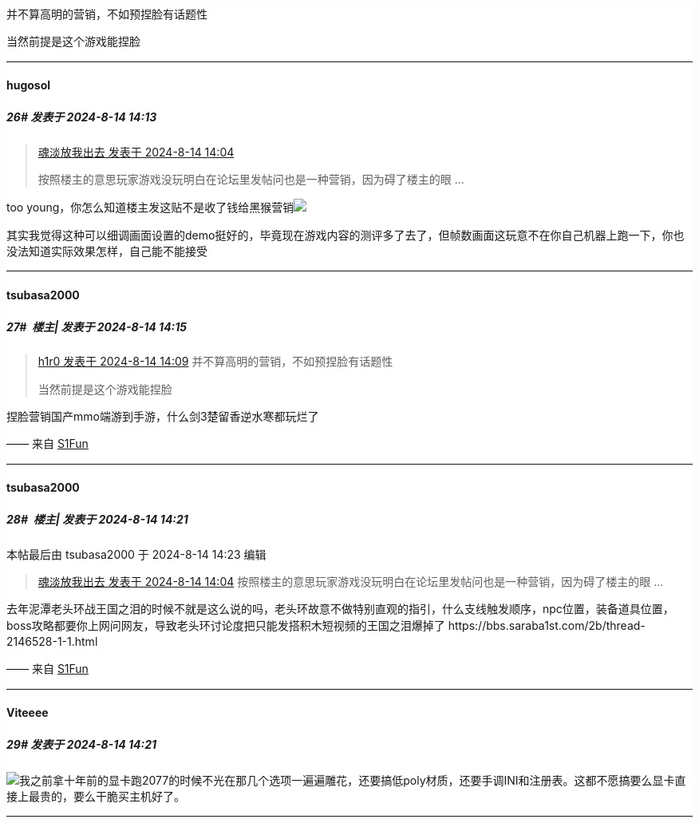 并不算高明的营销，不如预捏脸有话题性

当然前提是这个游戏能捏脸

*****

####  hugosol  
##### 26#       发表于 2024-8-14 14:13

<blockquote><a href="httphttps://bbs.saraba1st.com/2b/forum.php?mod=redirect&amp;goto=findpost&amp;pid=65891582&amp;ptid=2195062" target="_blank">魂淡放我出去 发表于 2024-8-14 14:04</a>

按照楼主的意思玩家游戏没玩明白在论坛里发帖问也是一种营销，因为碍了楼主的眼 ...</blockquote>
too young，你怎么知道楼主发这贴不是收了钱给黑猴营销<img src="https://static.saraba1st.com/image/smiley/face2017/053.png" referrerpolicy="no-referrer">

其实我觉得这种可以细调画面设置的demo挺好的，毕竟现在游戏内容的测评多了去了，但帧数画面这玩意不在你自己机器上跑一下，你也没法知道实际效果怎样，自己能不能接受

*****

####  tsubasa2000  
##### 27#         楼主| 发表于 2024-8-14 14:15

<blockquote><a href="httphttps://bbs.saraba1st.com/2b/forum.php?mod=redirect&amp;goto=findpost&amp;pid=65891620&amp;ptid=2195062" target="_blank">h1r0 发表于 2024-8-14 14:09</a>
并不算高明的营销，不如预捏脸有话题性

当然前提是这个游戏能捏脸</blockquote>
捏脸营销国产mmo端游到手游，什么剑3楚留香逆水寒都玩烂了

—— 来自 [S1Fun](https://s1fun.koalcat.com)

*****

####  tsubasa2000  
##### 28#         楼主| 发表于 2024-8-14 14:21

 本帖最后由 tsubasa2000 于 2024-8-14 14:23 编辑 
<blockquote><a href="httphttps://bbs.saraba1st.com/2b/forum.php?mod=redirect&amp;goto=findpost&amp;pid=65891582&amp;ptid=2195062" target="_blank">魂淡放我出去 发表于 2024-8-14 14:04</a>
按照楼主的意思玩家游戏没玩明白在论坛里发帖问也是一种营销，因为碍了楼主的眼 ...</blockquote>
去年泥潭老头环战王国之泪的时候不就是这么说的吗，老头环故意不做特别直观的指引，什么支线触发顺序，npc位置，装备道具位置，boss攻略都要你上网问网友，导致老头环讨论度把只能发搭积木短视频的王国之泪爆掉了
https://bbs.saraba1st.com/2b/thread-2146528-1-1.html

—— 来自 [S1Fun](https://s1fun.koalcat.com)

*****

####  Viteeee  
##### 29#       发表于 2024-8-14 14:21

<img src="https://static.saraba1st.com/image/smiley/face2017/050.png" referrerpolicy="no-referrer">我之前拿十年前的显卡跑2077的时候不光在那几个选项一遍遍雕花，还要搞低poly材质，还要手调INI和注册表。这都不愿搞要么显卡直接上最贵的，要么干脆买主机好了。

*****
